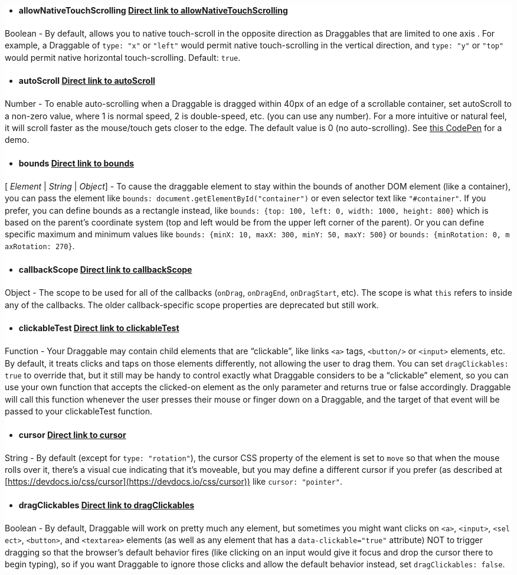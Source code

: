 - #### allowNativeTouchScrolling [Direct link to allowNativeTouchScrolling](https://gsap.com/docs/v3/Plugins/Draggable/\#allowNativeTouchScrolling)

Boolean \- By default, allows you to native touch-scroll in the opposite direction as Draggables that are limited to one axis . For example, a Draggable of `type: "x"` or `"left"` would permit native touch-scrolling in the vertical direction, and `type: "y"` or `"top"` would permit native horizontal touch-scrolling. Default: `true`.

- #### autoScroll [Direct link to autoScroll](https://gsap.com/docs/v3/Plugins/Draggable/\#autoScroll)

Number \- To enable auto-scrolling when a Draggable is dragged within 40px of an edge of a scrollable container, set autoScroll to a non-zero value, where 1 is normal speed, 2 is double-speed, etc. (you can use any number). For a more intuitive or natural feel, it will scroll faster as the mouse/touch gets closer to the edge. The default value is 0 (no auto-scrolling). See [this CodePen](https://codepen.io/GreenSock/pen/YPvdYv/?editors=001) for a demo.

- #### bounds [Direct link to bounds](https://gsap.com/docs/v3/Plugins/Draggable/\#bounds)

\[ _Element_ \| _String_ \| _Object_\] \- To cause the draggable element to stay within the bounds of another DOM element (like a container), you can pass the element like `bounds: document.getElementById("container")` or even selector text like `"#container"`. If you prefer, you can define bounds as a rectangle instead, like `bounds: {top: 100, left: 0, width: 1000, height: 800}` which is based on the parent’s coordinate system (top and left would be from the upper left corner of the parent). Or you can define specific maximum and minimum values like `bounds: {minX: 10, maxX: 300, minY: 50, maxY: 500}` or `bounds: {minRotation: 0, maxRotation: 270}`.

- #### callbackScope [Direct link to callbackScope](https://gsap.com/docs/v3/Plugins/Draggable/\#callbackScope)

Object \- The scope to be used for all of the callbacks (`onDrag`, `onDragEnd`, `onDragStart`, etc). The scope is what `this` refers to inside any of the callbacks. The older callback-specific scope properties are deprecated but still work.

- #### clickableTest [Direct link to clickableTest](https://gsap.com/docs/v3/Plugins/Draggable/\#clickableTest)

Function \- Your Draggable may contain child elements that are “clickable”, like links `<a>` tags, `<button/>` or `<input>` elements, etc. By default, it treats clicks and taps on those elements differently, not allowing the user to drag them. You can set `dragClickables: true` to override that, but it still may be handy to control exactly what Draggable considers to be a “clickable” element, so you can use your own function that accepts the clicked-on element as the only parameter and returns true or false accordingly. Draggable will call this function whenever the user presses their mouse or finger down on a Draggable, and the target of that event will be passed to your clickableTest function.

- #### cursor [Direct link to cursor](https://gsap.com/docs/v3/Plugins/Draggable/\#cursor)

String \- By default (except for `type: "rotation"`), the cursor CSS property of the element is set to `move` so that when the mouse rolls over it, there’s a visual cue indicating that it’s moveable, but you may define a different cursor if you prefer (as described at [https://devdocs.io/css/cursor](https://devdocs.io/css/cursor)) like `cursor: "pointer"`.

- #### dragClickables [Direct link to dragClickables](https://gsap.com/docs/v3/Plugins/Draggable/\#dragClickables)

Boolean \- By default, Draggable will work on pretty much any element, but sometimes you might want clicks on `<a>`, `<input>`, `<select>`, `<button>`, and `<textarea>` elements (as well as any element that has a `data-clickable="true"` attribute) NOT to trigger dragging so that the browser’s default behavior fires (like clicking on an input would give it focus and drop the cursor there to begin typing), so if you want Draggable to ignore those clicks and allow the default behavior instead, set `dragClickables: false`.
